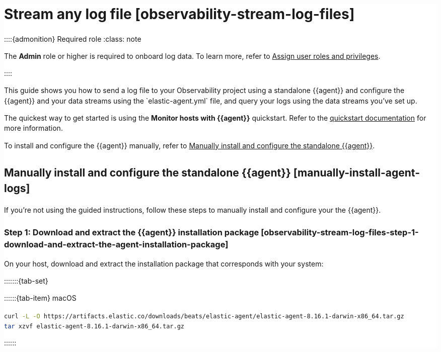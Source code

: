 # Stream any log file [observability-stream-log-files]

::::{admonition} Required role
:class: note

The **Admin** role or higher is required to onboard log data. To learn more, refer to [Assign user roles and privileges](../../../deploy-manage/users-roles/cloud-organization/user-roles.md#general-assign-user-roles).

::::


<div style="display:none">
:::{image} ../../../images/serverless-logs-stream-logs-api-key-beats.png
:alt: logs stream logs api key beats
:class: screenshot
:::

:::{image} ../../../images/serverless-log-copy-es-endpoint.png
:alt: Copy a project's Elasticsearch endpoint
:class: screenshot
:::

</div>
This guide shows you how to send a log file to your Observability project using a standalone {{agent}} and configure the {{agent}} and your data streams using the `elastic-agent.yml` file, and query your logs using the data streams you’ve set up.

The quickest way to get started is using the **Monitor hosts with {{agent}}** quickstart. Refer to the [quickstart documentation](../../../solutions/observability/get-started/quickstart-monitor-hosts-with-elastic-agent.md) for more information.

To install and configure the {{agent}} manually, refer to [Manually install and configure the standalone {{agent}}](../../../solutions/observability/logs/stream-any-log-file.md).


## Manually install and configure the standalone {{agent}} [manually-install-agent-logs]

If you’re not using the guided instructions, follow these steps to manually install and configure your the {{agent}}.


### Step 1: Download and extract the {{agent}} installation package [observability-stream-log-files-step-1-download-and-extract-the-agent-installation-package]

On your host, download and extract the installation package that corresponds with your system:

:::::::{tab-set}

::::::{tab-item} macOS
```sh
curl -L -O https://artifacts.elastic.co/downloads/beats/elastic-agent/elastic-agent-8.16.1-darwin-x86_64.tar.gz
tar xzvf elastic-agent-8.16.1-darwin-x86_64.tar.gz
```
::::::
